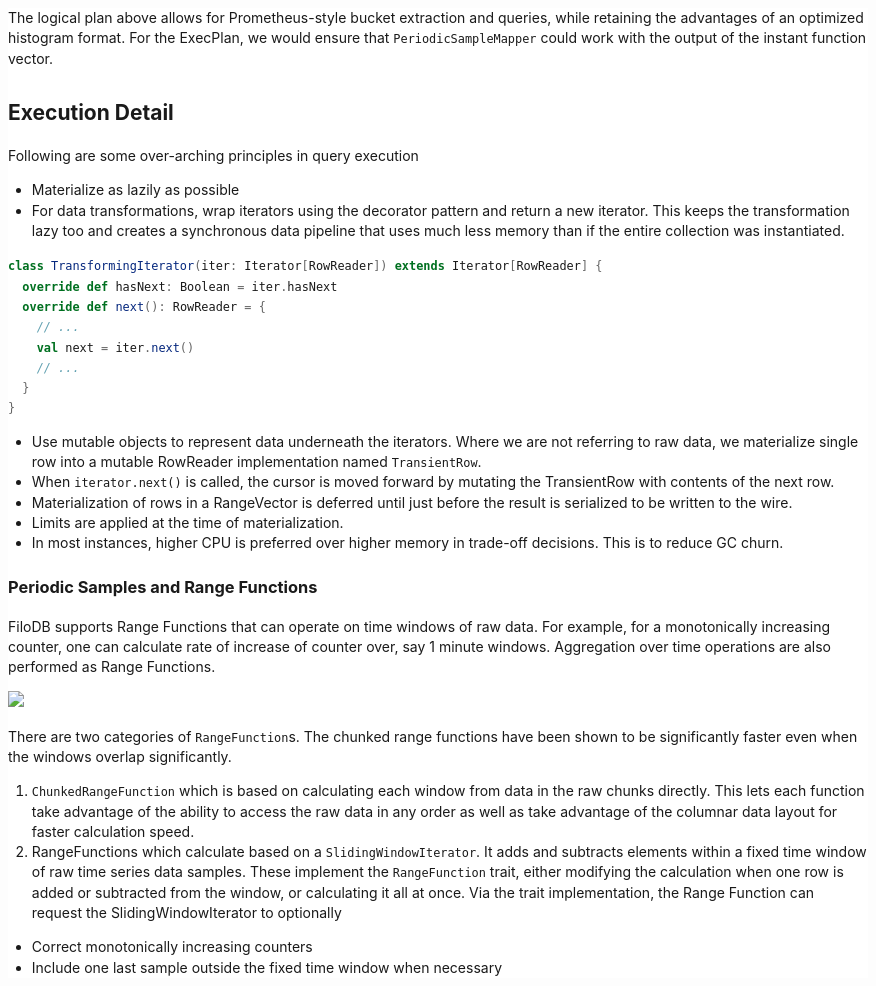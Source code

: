 The logical plan above allows for Prometheus-style bucket extraction and queries, while retaining the advantages of an optimized histogram format.
For the ExecPlan, we would ensure that `PeriodicSampleMapper` could work with the output of the instant function vector. 

## Execution Detail

Following are some over-arching principles in query execution

* Materialize as lazily as possible
* For data transformations, wrap iterators using the decorator pattern and return a new iterator. This
  keeps the transformation lazy too and creates a synchronous data pipeline that uses much less memory than
  if the entire collection was instantiated.
```scala
class TransformingIterator(iter: Iterator[RowReader]) extends Iterator[RowReader] {
  override def hasNext: Boolean = iter.hasNext
  override def next(): RowReader = {
    // ...
    val next = iter.next()
    // ...
  }
}
```
* Use mutable objects to represent data underneath the iterators. Where we are not referring to raw data, we
  materialize single row into a mutable RowReader implementation named `TransientRow`.
* When `iterator.next()` is called, the cursor is moved forward by mutating the TransientRow with contents of the next row.
* Materialization of rows in a RangeVector is deferred until just before the result is serialized to be written
  to the wire.
* Limits are applied at the time of materialization.     
* In most instances, higher CPU is preferred over higher memory in trade-off decisions. This is to reduce GC churn.

### Periodic Samples and Range Functions

FiloDB supports Range Functions that can operate on time windows of raw data. For example, for a monotonically 
increasing counter, one can calculate rate of increase of counter over, say 1 minute windows. Aggregation over
time operations are also performed as Range Functions.

![](QueryEngine-RangeFunctions.png)

There are two categories of `RangeFunction`s.  The chunked range functions have been shown to be significantly faster even when the windows overlap significantly.

1. `ChunkedRangeFunction` which is based on calculating each window from data in the raw chunks directly.  This lets each function take advantage of the ability to access the raw data in any order as well as take advantage of the columnar data layout for faster calculation speed.
2. RangeFunctions which calculate based on a `SlidingWindowIterator`.  It adds and subtracts elements within a fixed time window of raw time series data samples. These implement the `RangeFunction` trait, either modifying the calculation when one row is added or subtracted from the window, or calculating it all at once. Via the trait implementation, the Range Function can request the SlidingWindowIterator to optionally
* Correct monotonically increasing counters
* Include one last sample outside the fixed time window when necessary
